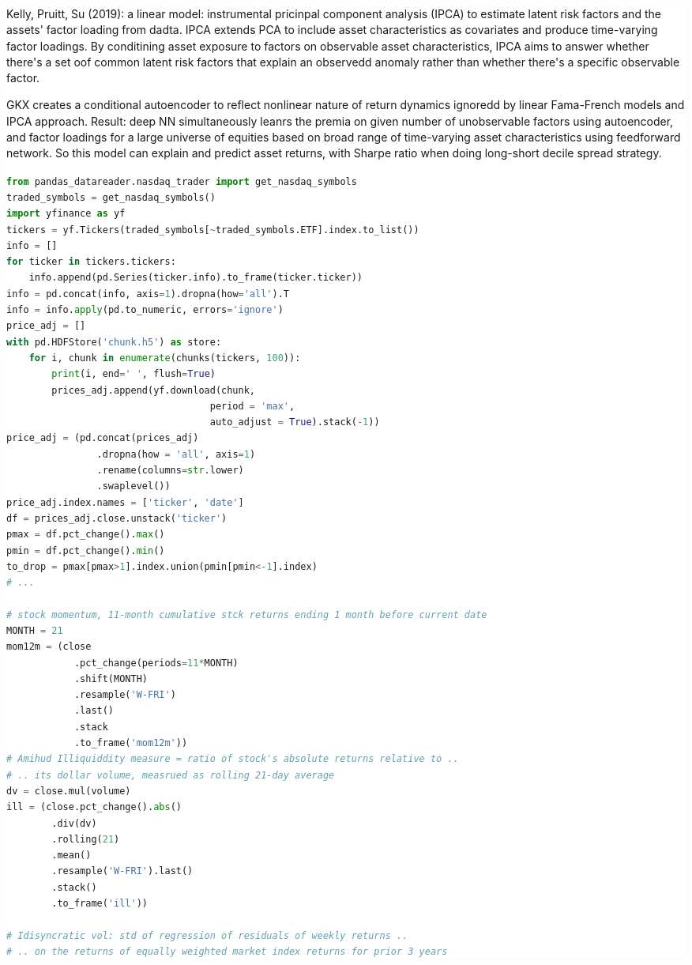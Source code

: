 Kelly, Pruitt, Su (2019): a linear model: instrumental pricinpal component analysis (IPCA) to estimate latent risk factors and the assets' factor loading from dadta. IPCA extends PCA to include asset characteristics as covariates and produce time-varying factor loadings. By conditining asset exposure to factors on observable asset characteristics, IPCA aims to answer whether there's a set oof common latent risk factors that explain an observedd anomaly rather than whether there's a specific observable factor.

GKX creates a conditional autoencoder to reflect nonlinear nature of return dynamics ignoredd by linear Fama-French models and IPCA approach. Result: deep NN simultaneously leanrs the premia on given number of unobservable factors using autoencoder, and factor loadings for a large universe of equities based on broad range of time-varying asset characteristics using feedforward network. So this model can explain and predict asset returns, with Sharpe ratio when doing long-short decile spread strategy.

```python
from pandas_datareader.nasdaq_trader import get_nasdaq_symbols
traded_symbols = get_nasdaq_symbols()
import yfinance as yf 
tickers = yf.Tickers(traded_symbols[~traded_symbols.ETF].index.to_list())
info = []
for ticker in tickers.tickers:
    info.append(pd.Series(ticker.info).to_frame(ticker.ticker))
info = pd.concat(info, axis=1).dropna(how='all').T
info = info.apply(pd.to_numeric, errors='ignore')
price_adj = []
with pd.HDFStore('chunk.h5') as store:
    for i, chunk in enumerate(chunks(tickers, 100)):
        print(i, end=' ', flush=True)
        prices_adj.append(yf.download(chunk,
                                    period = 'max',
                                    auto_adjust = True).stack(-1))
price_adj = (pd.concat(prices_adj)
                .dropna(how = 'all', axis=1)
                .rename(columns=str.lower)
                .swaplevel())
price_adj.index.names = ['ticker', 'date']
df = prices_adj.close.unstack('ticker')
pmax = df.pct_change().max()
pmin = df.pct_change().min()
to_drop = pmax[pmax>1].index.union(pmin[pmin<-1].index) 
# ...

# stock momentum, 11-month cumulative stck returns ending 1 month before current date
MONTH = 21
mom12m = (close
            .pct_change(periods=11*MONTH)
            .shift(MONTH)
            .resample('W-FRI')
            .last()
            .stack
            .to_frame('mom12m'))
# Amihud Illiquiddity measure = ratio of stock's absolute returns relative to ..
# .. its dollar volume, measrued as rolling 21-day average
dv = close.mul(volume)
ill = (close.pct_change().abs()
        .div(dv)
        .rolling(21)
        .mean()
        .resample('W-FRI').last()
        .stack()
        .to_frame('ill'))

# Idisyncratic vol: std of regression of residuals of weekly returns ..
# .. on the returns of equally weighted market index returns for prior 3 years

```

[^1]: 2 growing series are const multiples of each other, their correlation is high, but any linear combination will grow rather than revert to stable mean.
[^2]: Credible intervals is the Bayesian counterpart of confidence intervals, as percentiles of the trace. See figure 10.8.
[^3]: In contrast, Transformer requires onlly a const # of steps to identify semantically related words. It has self-attention mechanism capturing links between all words in a sentence regardless of relative position. The model learns representation of a word by assigning an attention score to every other word in the sentence that determines how much each of other words should contribute to representation. These scores inform a weighted average of all words' representations, which is fed into a fully connected network to generate new representation for the targeted word.